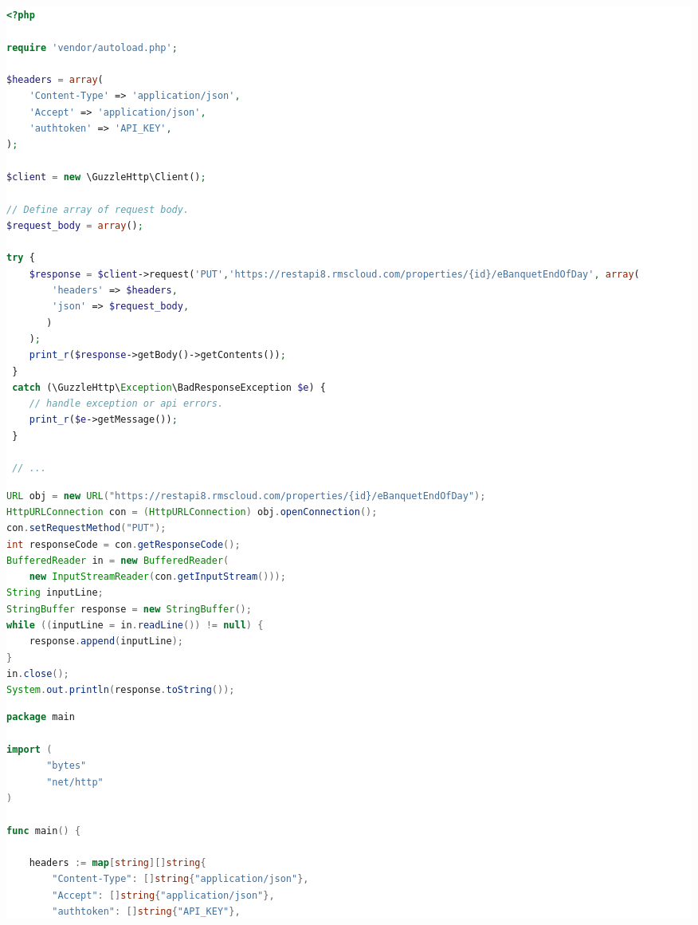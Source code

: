 ```php
<?php

require 'vendor/autoload.php';

$headers = array(
    'Content-Type' => 'application/json',
    'Accept' => 'application/json',
    'authtoken' => 'API_KEY',
);

$client = new \GuzzleHttp\Client();

// Define array of request body.
$request_body = array();

try {
    $response = $client->request('PUT','https://restapi8.rmscloud.com/properties/{id}/eBanquetEndOfDay', array(
        'headers' => $headers,
        'json' => $request_body,
       )
    );
    print_r($response->getBody()->getContents());
 }
 catch (\GuzzleHttp\Exception\BadResponseException $e) {
    // handle exception or api errors.
    print_r($e->getMessage());
 }

 // ...

```

```java
URL obj = new URL("https://restapi8.rmscloud.com/properties/{id}/eBanquetEndOfDay");
HttpURLConnection con = (HttpURLConnection) obj.openConnection();
con.setRequestMethod("PUT");
int responseCode = con.getResponseCode();
BufferedReader in = new BufferedReader(
    new InputStreamReader(con.getInputStream()));
String inputLine;
StringBuffer response = new StringBuffer();
while ((inputLine = in.readLine()) != null) {
    response.append(inputLine);
}
in.close();
System.out.println(response.toString());

```

```go
package main

import (
       "bytes"
       "net/http"
)

func main() {

    headers := map[string][]string{
        "Content-Type": []string{"application/json"},
        "Accept": []string{"application/json"},
        "authtoken": []string{"API_KEY"},
```